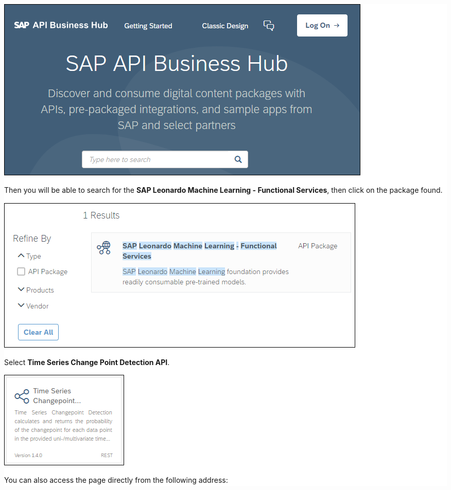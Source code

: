 ![SAP API Business Hub](01.png)

Then you will be able to search for the **SAP Leonardo Machine Learning - Functional Services**, then click on the package found.

![SAP API Business Hub](02.png)

Select **Time Series Change Point Detection API**.

![SAP API Business Hub](03.png)

You can also access the page directly from the following address:
